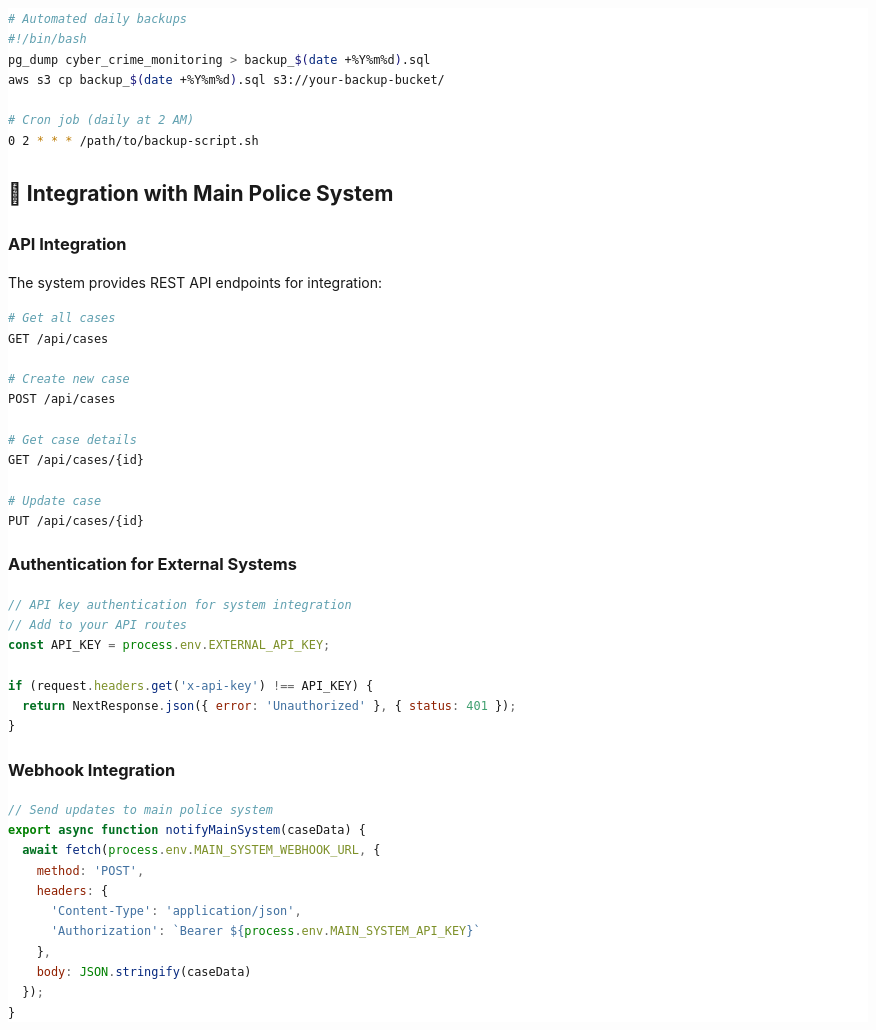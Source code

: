 ```bash
# Automated daily backups
#!/bin/bash
pg_dump cyber_crime_monitoring > backup_$(date +%Y%m%d).sql
aws s3 cp backup_$(date +%Y%m%d).sql s3://your-backup-bucket/

# Cron job (daily at 2 AM)
0 2 * * * /path/to/backup-script.sh
```

## 🔄 Integration with Main Police System

### API Integration

The system provides REST API endpoints for integration:

```bash
# Get all cases
GET /api/cases

# Create new case
POST /api/cases

# Get case details
GET /api/cases/{id}

# Update case
PUT /api/cases/{id}
```

### Authentication for External Systems

```javascript
// API key authentication for system integration
// Add to your API routes
const API_KEY = process.env.EXTERNAL_API_KEY;

if (request.headers.get('x-api-key') !== API_KEY) {
  return NextResponse.json({ error: 'Unauthorized' }, { status: 401 });
}
```

### Webhook Integration

```javascript
// Send updates to main police system
export async function notifyMainSystem(caseData) {
  await fetch(process.env.MAIN_SYSTEM_WEBHOOK_URL, {
    method: 'POST',
    headers: {
      'Content-Type': 'application/json',
      'Authorization': `Bearer ${process.env.MAIN_SYSTEM_API_KEY}`
    },
    body: JSON.stringify(caseData)
  });
}
```
